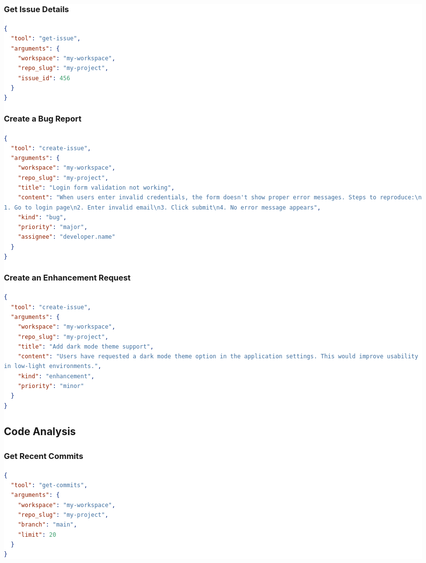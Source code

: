 ### Get Issue Details
```json
{
  "tool": "get-issue",
  "arguments": {
    "workspace": "my-workspace",
    "repo_slug": "my-project",
    "issue_id": 456
  }
}
```

### Create a Bug Report
```json
{
  "tool": "create-issue",
  "arguments": {
    "workspace": "my-workspace",
    "repo_slug": "my-project",
    "title": "Login form validation not working",
    "content": "When users enter invalid credentials, the form doesn't show proper error messages. Steps to reproduce:\n1. Go to login page\n2. Enter invalid email\n3. Click submit\n4. No error message appears",
    "kind": "bug",
    "priority": "major",
    "assignee": "developer.name"
  }
}
```

### Create an Enhancement Request
```json
{
  "tool": "create-issue",
  "arguments": {
    "workspace": "my-workspace",
    "repo_slug": "my-project",
    "title": "Add dark mode theme support",
    "content": "Users have requested a dark mode theme option in the application settings. This would improve usability in low-light environments.",
    "kind": "enhancement",
    "priority": "minor"
  }
}
```

## Code Analysis

### Get Recent Commits
```json
{
  "tool": "get-commits",
  "arguments": {
    "workspace": "my-workspace",
    "repo_slug": "my-project",
    "branch": "main",
    "limit": 20
  }
}
```
